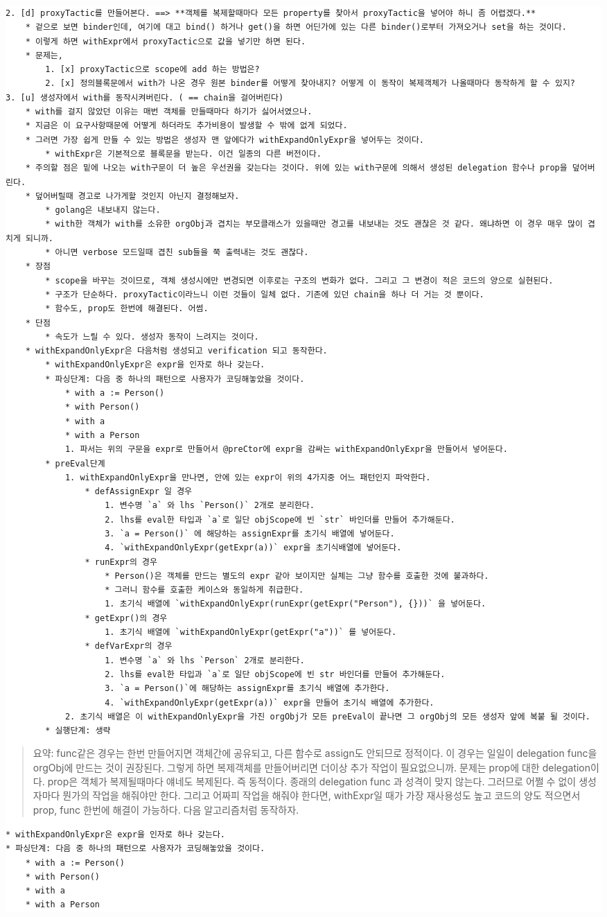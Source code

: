     2. [d] proxyTactic를 만들어본다. ==> **객체를 복제할때마다 모든 property를 찾아서 proxyTactic을 넣어야 하니 좀 어렵겠다.**
        * 겉으로 보면 binder인데, 여기에 대고 bind() 하거나 get()을 하면 어딘가에 있는 다른 binder()로부터 가져오거나 set을 하는 것이다.
        * 이렇게 하면 withExpr에서 proxyTactic으로 값을 넣기만 하면 된다.
        * 문제는,
            1. [x] proxyTactic으로 scope에 add 하는 방법은?
            2. [x] 정의블록문에서 with가 나온 경우 원본 binder를 어떻게 찾아내지? 어떻게 이 동작이 복제객체가 나올때마다 동작하게 할 수 있지?
    3. [u] 생성자에서 with를 동작시켜버린다. ( == chain을 걸어버린다)
        * with를 걸지 않았던 이유는 매번 객체를 만들때마다 하기가 싫어서였으나.
        * 지금은 이 요구사항때문에 어떻게 하더라도 추가비용이 발생할 수 밖에 없게 되었다.
        * 그러면 가장 쉽게 만들 수 있는 방법은 생성자 맨 앞에다가 withExpandOnlyExpr을 넣어두는 것이다.
            * withExpr은 기본적으로 블록문을 받는다. 이건 일종의 다른 버전이다.
        * 주의할 점은 밑에 나오는 with구문이 더 높은 우선권을 갖는다는 것이다. 위에 있는 with구문에 의해서 생성된 delegation 함수나 prop을 덮어버린다.
        * 덮어버릴때 경고로 나가게할 것인지 아닌지 결정해보자.
            * golang은 내보내지 않는다.
            * with한 객체가 with를 소유한 orgObj과 겹치는 부모클래스가 있을때만 경고를 내보내는 것도 괜찮은 것 같다. 왜냐하면 이 경우 매우 많이 겹치게 되니까.
            * 아니면 verbose 모드일때 겹친 sub들을 쭉 출력내는 것도 괜찮다.
        * 장점
            * scope을 바꾸는 것이므로, 객체 생성시에만 변경되면 이후로는 구조의 변화가 없다. 그리고 그 변경이 적은 코드의 양으로 실현된다.
            * 구조가 단순하다. proxyTactic이라느니 이런 것들이 일체 없다. 기존에 있던 chain을 하나 더 거는 것 뿐이다.
            * 함수도, prop도 한번에 해결된다. 어썸.
        * 단점
            * 속도가 느릴 수 있다. 생성자 동작이 느려지는 것이다.
        * withExpandOnlyExpr은 다음처럼 생성되고 verification 되고 동작한다.
            * withExpandOnlyExpr은 expr을 인자로 하나 갖는다.
            * 파싱단계: 다음 중 하나의 패턴으로 사용자가 코딩해놓았을 것이다.
                * with a := Person()
                * with Person()
                * with a
                * with a Person
                1. 파서는 위의 구문을 expr로 만들어서 @preCtor에 expr을 감싸는 withExpandOnlyExpr을 만들어서 넣어둔다.
            * preEval단계
                1. withExpandOnlyExpr을 만나면, 안에 있는 expr이 위의 4가지중 어느 패턴인지 파악한다.
                    * defAssignExpr 일 경우
                        1. 변수명 `a` 와 lhs `Person()` 2개로 분리한다.
                        2. lhs를 eval한 타입과 `a`로 일단 objScope에 빈 `str` 바인더를 만들어 추가해둔다.
                        3. `a = Person()` 에 해당하는 assignExpr를 초기식 배열에 넣어둔다.
                        4. `withExpandOnlyExpr(getExpr(a))` expr을 초기식배열에 넣어둔다.
                    * runExpr의 경우
                        * Person()은 객체를 만드는 별도의 expr 같아 보이지만 실체는 그냥 함수를 호출한 것에 불과하다.
                        * 그러니 함수를 호출한 케이스와 동일하게 취급한다.
                        1. 초기식 배열에 `withExpandOnlyExpr(runExpr(getExpr("Person"), {}))` 을 넣어둔다.
                    * getExpr()의 경우
                        1. 초기식 배열에 `withExpandOnlyExpr(getExpr("a"))` 를 넣어둔다.
                    * defVarExpr의 경우
                        1. 변수명 `a` 와 lhs `Person` 2개로 분리한다.
                        2. lhs를 eval한 타입과 `a`로 일단 objScope에 빈 str 바인더를 만들어 추가해둔다.
                        3. `a = Person()`에 해당하는 assignExpr를 초기식 배열에 추가한다.
                        4. `withExpandOnlyExpr(getExpr(a))` expr을 만들어 초기식 배열에 추가한다.
                2. 초기식 배열은 이 withExpandOnlyExpr을 가진 orgObj가 모든 preEval이 끝나면 그 orgObj의 모든 생성자 앞에 복붙 될 것이다.
            * 실행단계: 생략
> 요약:
>  func같은 경우는 한번 만들어지면 객체간에 공유되고, 다른 함수로 assign도 안되므로 정적이다.
>  이 경우는 일일이 delegation func을 orgObj에 만드는 것이 권장된다. 그렇게 하면 복제객체를 만들어버리면 더이상 추가 작업이 필요없으니까.
>  문제는 prop에 대한 delegation이다. prop은 객체가 복제될때마다 얘네도 복제된다. 즉 동적이다. 종래의 delegation func 과 성격이 맞지 않는다.
>  그러므로 어쩔 수 없이 생성자마다 뭔가의 작업을 해줘야만 한다.
>  그리고 어짜피 작업을 해줘야 한다면, withExpr일 때가 가장 재사용성도 높고 코드의 양도 적으면서 prop, func 한번에 해결이 가능하다.
>  다음 알고리즘처럼 동작하자.
>
    * withExpandOnlyExpr은 expr을 인자로 하나 갖는다.
    * 파싱단계: 다음 중 하나의 패턴으로 사용자가 코딩해놓았을 것이다.
        * with a := Person()
        * with Person()
        * with a
        * with a Person